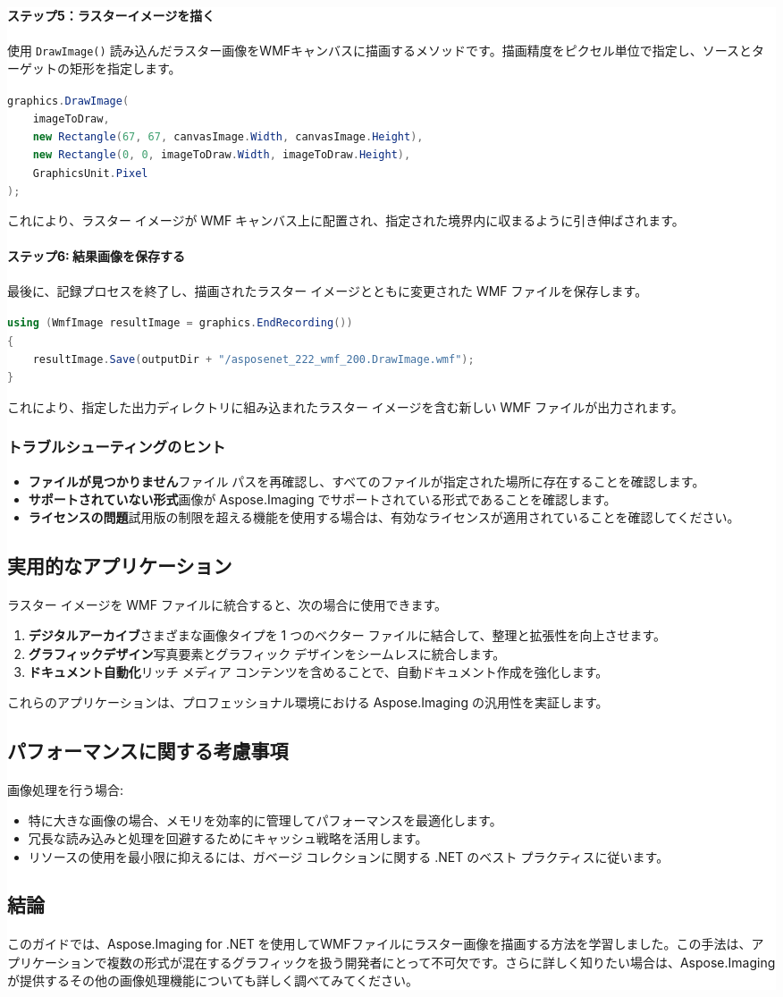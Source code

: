 #### ステップ5：ラスターイメージを描く

使用 `DrawImage()` 読み込んだラスター画像をWMFキャンバスに描画するメソッドです。描画精度をピクセル単位で指定し、ソースとターゲットの矩形を指定します。

```csharp
graphics.DrawImage(
    imageToDraw,
    new Rectangle(67, 67, canvasImage.Width, canvasImage.Height),
    new Rectangle(0, 0, imageToDraw.Width, imageToDraw.Height),
    GraphicsUnit.Pixel
);
```

これにより、ラスター イメージが WMF キャンバス上に配置され、指定された境界内に収まるように引き伸ばされます。

#### ステップ6: 結果画像を保存する

最後に、記録プロセスを終了し、描画されたラスター イメージとともに変更された WMF ファイルを保存します。

```csharp
using (WmfImage resultImage = graphics.EndRecording())
{
    resultImage.Save(outputDir + "/asposenet_222_wmf_200.DrawImage.wmf");
}
```

これにより、指定した出力ディレクトリに組み込まれたラスター イメージを含む新しい WMF ファイルが出力されます。

### トラブルシューティングのヒント

- **ファイルが見つかりません**ファイル パスを再確認し、すべてのファイルが指定された場所に存在することを確認します。
- **サポートされていない形式**画像が Aspose.Imaging でサポートされている形式であることを確認します。
- **ライセンスの問題**試用版の制限を超える機能を使用する場合は、有効なライセンスが適用されていることを確認してください。

## 実用的なアプリケーション

ラスター イメージを WMF ファイルに統合すると、次の場合に使用できます。
1. **デジタルアーカイブ**さまざまな画像タイプを 1 つのベクター ファイルに結合して、整理と拡張性を向上させます。
2. **グラフィックデザイン**写真要素とグラフィック デザインをシームレスに統合します。
3. **ドキュメント自動化**リッチ メディア コンテンツを含めることで、自動ドキュメント作成を強化します。

これらのアプリケーションは、プロフェッショナル環境における Aspose.Imaging の汎用性を実証します。

## パフォーマンスに関する考慮事項

画像処理を行う場合:
- 特に大きな画像の場合、メモリを効率的に管理してパフォーマンスを最適化します。
- 冗長な読み込みと処理を回避するためにキャッシュ戦略を活用します。
- リソースの使用を最小限に抑えるには、ガベージ コレクションに関する .NET のベスト プラクティスに従います。

## 結論

このガイドでは、Aspose.Imaging for .NET を使用してWMFファイルにラスター画像を描画する方法を学習しました。この手法は、アプリケーションで複数の形式が混在するグラフィックを扱う開発者にとって不可欠です。さらに詳しく知りたい場合は、Aspose.Imagingが提供するその他の画像処理機能についても詳しく調べてみてください。
